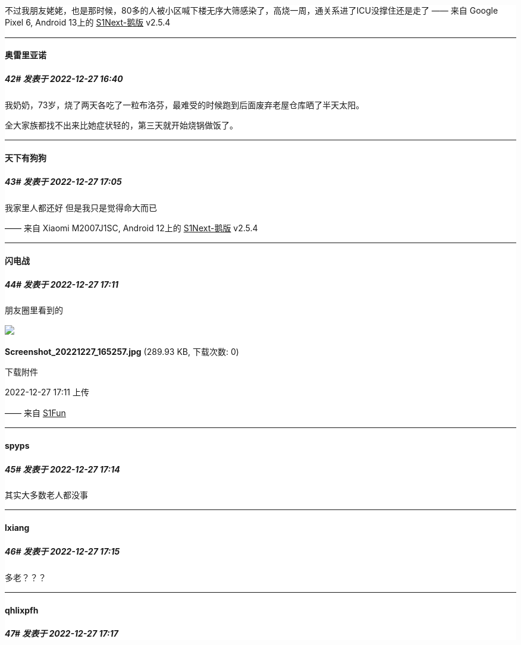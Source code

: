 不过我朋友姥姥，也是那时候，80多的人被小区喊下楼无序大筛感染了，高烧一周，通关系进了ICU没撑住还是走了
—— 来自 Google Pixel 6, Android 13上的 [S1Next-鹅版](https://github.com/ykrank/S1-Next/releases) v2.5.4

*****

####  奥雷里亚诺  
##### 42#       发表于 2022-12-27 16:40

我奶奶，73岁，烧了两天各吃了一粒布洛芬，最难受的时候跑到后面废弃老屋仓库晒了半天太阳。

全大家族都找不出来比她症状轻的，第三天就开始烧锅做饭了。

*****

####  天下有狗狗  
##### 43#       发表于 2022-12-27 17:05

我家里人都还好
但是我只是觉得命大而已

—— 来自 Xiaomi M2007J1SC, Android 12上的 [S1Next-鹅版](https://github.com/ykrank/S1-Next/releases) v2.5.4

*****

####  闪电战  
##### 44#       发表于 2022-12-27 17:11

朋友圈里看到的

<img src="https://img.saraba1st.com/forum/202212/27/171102i74a3r22h55j7aq3.jpg" referrerpolicy="no-referrer">

<strong>Screenshot_20221227_165257.jpg</strong> (289.93 KB, 下载次数: 0)

下载附件

2022-12-27 17:11 上传

—— 来自 [S1Fun](https://s1fun.koalcat.com)

*****

####  spyps  
##### 45#       发表于 2022-12-27 17:14

其实大多数老人都没事

*****

####  lxiang  
##### 46#       发表于 2022-12-27 17:15

多老？？？

*****

####  qhlixpfh  
##### 47#       发表于 2022-12-27 17:17
